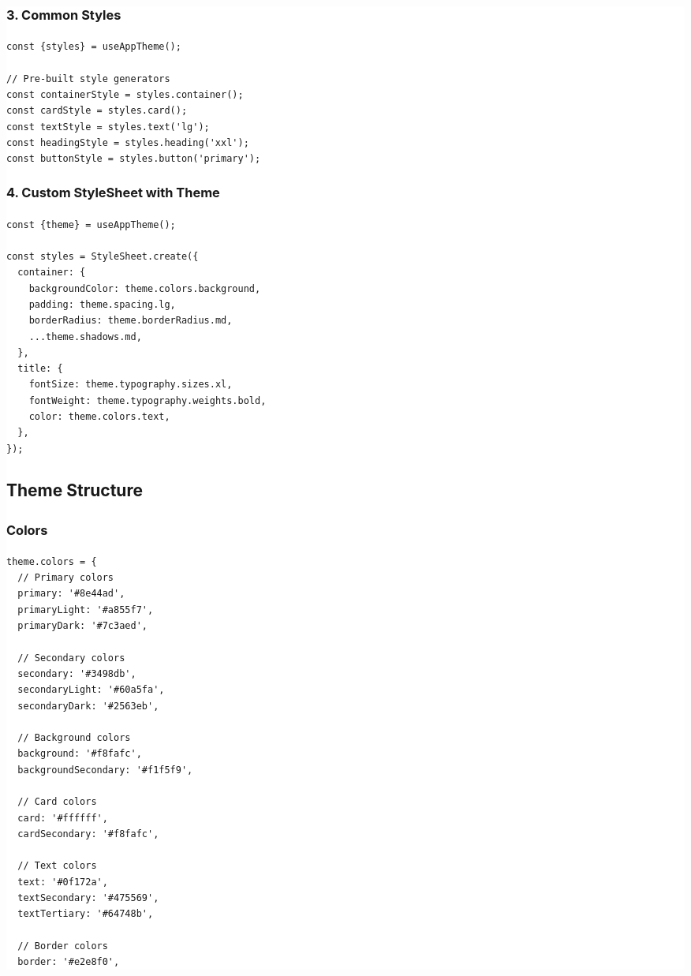 ### 3. Common Styles

```tsx
const {styles} = useAppTheme();

// Pre-built style generators
const containerStyle = styles.container();
const cardStyle = styles.card();
const textStyle = styles.text('lg');
const headingStyle = styles.heading('xxl');
const buttonStyle = styles.button('primary');
```

### 4. Custom StyleSheet with Theme

```tsx
const {theme} = useAppTheme();

const styles = StyleSheet.create({
  container: {
    backgroundColor: theme.colors.background,
    padding: theme.spacing.lg,
    borderRadius: theme.borderRadius.md,
    ...theme.shadows.md,
  },
  title: {
    fontSize: theme.typography.sizes.xl,
    fontWeight: theme.typography.weights.bold,
    color: theme.colors.text,
  },
});
```

## Theme Structure

### Colors

```tsx
theme.colors = {
  // Primary colors
  primary: '#8e44ad',
  primaryLight: '#a855f7',
  primaryDark: '#7c3aed',

  // Secondary colors
  secondary: '#3498db',
  secondaryLight: '#60a5fa',
  secondaryDark: '#2563eb',

  // Background colors
  background: '#f8fafc',
  backgroundSecondary: '#f1f5f9',

  // Card colors
  card: '#ffffff',
  cardSecondary: '#f8fafc',

  // Text colors
  text: '#0f172a',
  textSecondary: '#475569',
  textTertiary: '#64748b',

  // Border colors
  border: '#e2e8f0',
```
